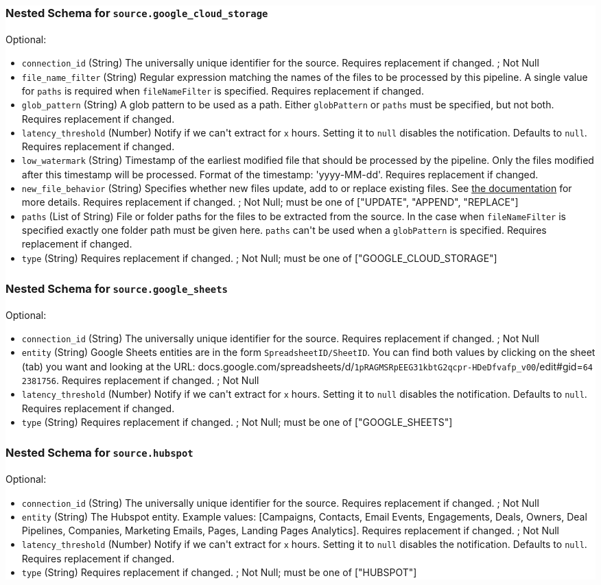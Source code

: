 
<a id="nestedatt--source--google_cloud_storage"></a>
### Nested Schema for `source.google_cloud_storage`

Optional:

- `connection_id` (String) The universally unique identifier for the source. Requires replacement if changed. ; Not Null
- `file_name_filter` (String) Regular expression matching the names of the files to be processed by this pipeline. A single value for `paths` is required when `fileNameFilter` is specified. Requires replacement if changed.
- `glob_pattern` (String) A glob pattern to be used as a path. Either `globPattern` or `paths` must be specified, but not both. Requires replacement if changed.
- `latency_threshold` (Number) Notify if we can't extract for `x` hours. Setting it to `null` disables the notification. Defaults to `null`. Requires replacement if changed.
- `low_watermark` (String) Timestamp of the earliest modified file that should be processed by the pipeline. Only the files modified after this timestamp will be processed. Format of the timestamp: 'yyyy-MM-dd'. Requires replacement if changed.
- `new_file_behavior` (String) Specifies whether new files update, add to or replace existing files. See <a target="_blank" href="https://docs.etleap.com/docs/documentation/ZG9jOjI0NTQwNzI2-create-a-file-based-pipeline#update-method">the documentation</a> for more details. Requires replacement if changed. ; Not Null; must be one of ["UPDATE", "APPEND", "REPLACE"]
- `paths` (List of String) File or folder paths for the files to be extracted from the source. In the case when `fileNameFilter` is specified exactly one folder path must be given here. `paths` can't be used when a `globPattern` is specified. Requires replacement if changed.
- `type` (String) Requires replacement if changed. ; Not Null; must be one of ["GOOGLE_CLOUD_STORAGE"]


<a id="nestedatt--source--google_sheets"></a>
### Nested Schema for `source.google_sheets`

Optional:

- `connection_id` (String) The universally unique identifier for the source. Requires replacement if changed. ; Not Null
- `entity` (String) Google Sheets entities are in the form `SpreadsheetID/SheetID`. You can find both values by clicking on the sheet (tab) you want and looking at the URL: docs.google.com/spreadsheets/d/`1pRAGMSRpEEG31kbtG2qcpr-HDeDfvafp_v00`/edit#gid=`642381756`. Requires replacement if changed. ; Not Null
- `latency_threshold` (Number) Notify if we can't extract for `x` hours. Setting it to `null` disables the notification. Defaults to `null`. Requires replacement if changed.
- `type` (String) Requires replacement if changed. ; Not Null; must be one of ["GOOGLE_SHEETS"]


<a id="nestedatt--source--hubspot"></a>
### Nested Schema for `source.hubspot`

Optional:

- `connection_id` (String) The universally unique identifier for the source. Requires replacement if changed. ; Not Null
- `entity` (String) The Hubspot entity. Example values: [Campaigns, Contacts, Email Events, Engagements, Deals, Owners, Deal Pipelines, Companies, Marketing Emails, Pages, Landing Pages Analytics]. Requires replacement if changed. ; Not Null
- `latency_threshold` (Number) Notify if we can't extract for `x` hours. Setting it to `null` disables the notification. Defaults to `null`. Requires replacement if changed.
- `type` (String) Requires replacement if changed. ; Not Null; must be one of ["HUBSPOT"]
